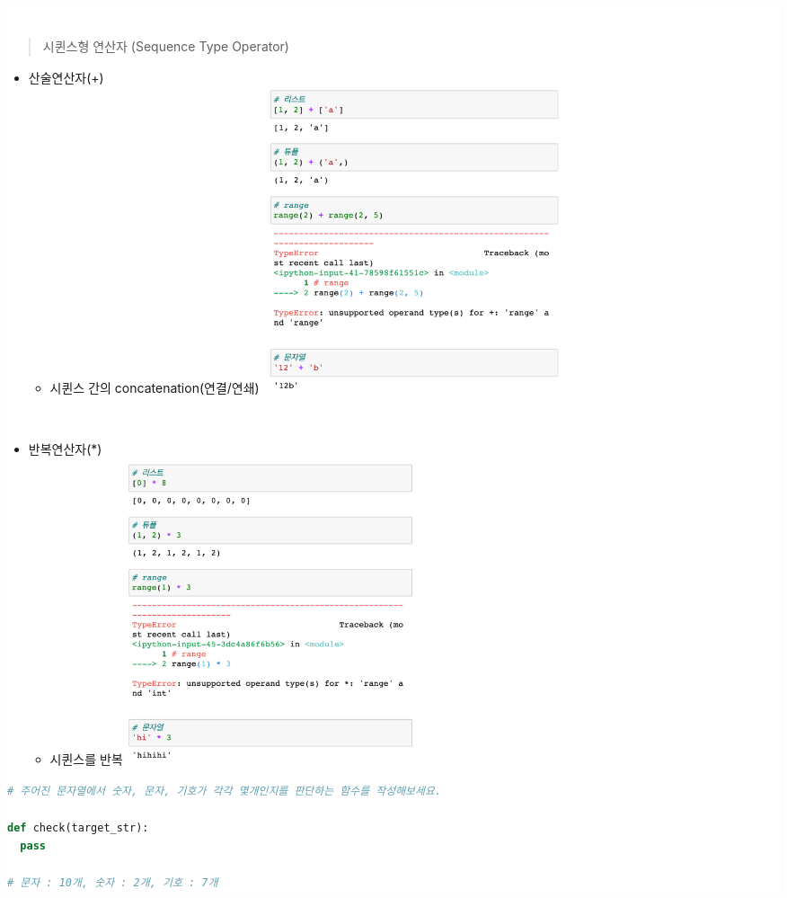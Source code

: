 </br>

> 시퀸스형 연산자 (Sequence Type Operator)
- 산술연산자(+)
   -  시퀸스 간의 concatenation(연결/연쇄)
![시퀀스형 연산자](../assets/데이터구조_사진5.png)

</br>

- 반복연산자(*)
  - 시퀸스를 반복
![시퀀스형 연산자](../assets/데이터구조_사진6.png)


```python
# 주어진 문자열에서 숫자, 문자, 기호가 각각 몇개인지를 판단하는 함수를 작성해보세요.

def check(target_str):
  pass

# 문자 : 10개, 숫자 : 2개, 기호 : 7개
```
